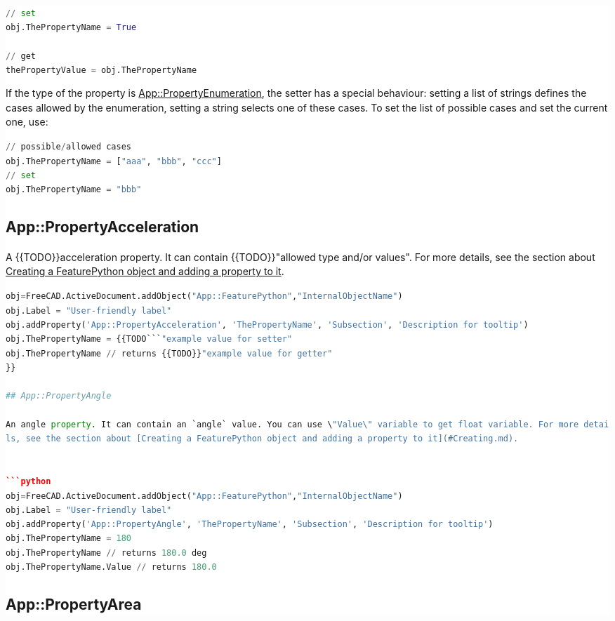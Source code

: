 ```python
// set
obj.ThePropertyName = True

// get
thePropertyValue = obj.ThePropertyName
```

If the type of the property is [App::PropertyEnumeration](#App:_PropertyEnumeration.md), the setter has a special behaviour: setting a list of strings defines the cases allowed by the enumeration, setting a string selects one of these cases. To set the list of possible cases and set the current one, use:


```python
// possible/allowed cases
obj.ThePropertyName = ["aaa", "bbb", "ccc"]
// set
obj.ThePropertyName = "bbb"
```

## App::PropertyAcceleration

A {{TODO}}acceleration property. It can contain {{TODO}}\"allowed type and/or values\". For more details, see the section about [Creating a FeaturePython object and adding a property to it](#Creating.md).


```python
obj=FreeCAD.ActiveDocument.addObject("App::FeaturePython","InternalObjectName")
obj.Label = "User-friendly label"
obj.addProperty('App::PropertyAcceleration', 'ThePropertyName', 'Subsection', 'Description for tooltip')
obj.ThePropertyName = {{TODO```"example value for setter"
obj.ThePropertyName // returns {{TODO}}"example value for getter"
}}

## App::PropertyAngle

An angle property. It can contain an `angle` value. You can use \"Value\" variable to get float variable. For more details, see the section about [Creating a FeaturePython object and adding a property to it](#Creating.md).


```python
obj=FreeCAD.ActiveDocument.addObject("App::FeaturePython","InternalObjectName")
obj.Label = "User-friendly label"
obj.addProperty('App::PropertyAngle', 'ThePropertyName', 'Subsection', 'Description for tooltip')
obj.ThePropertyName = 180
obj.ThePropertyName // returns 180.0 deg
obj.ThePropertyName.Value // returns 180.0
```

## App::PropertyArea
